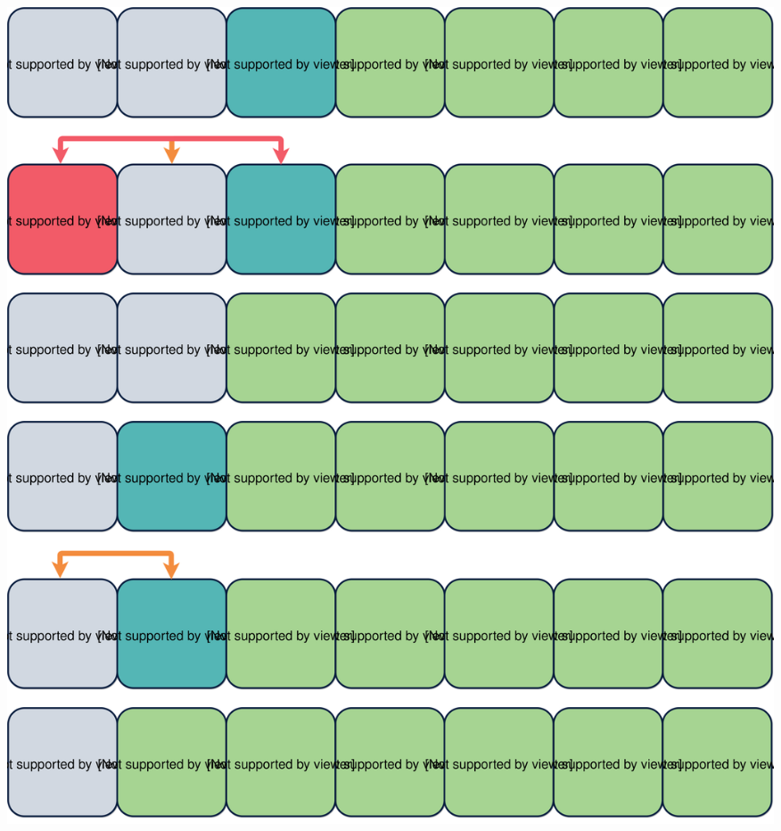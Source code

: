 ![SelectionSort Step14](docs/SelectionSort_Step14.svg)

![SelectionSort Step15](docs/SelectionSort_Step15.svg)

![SelectionSort Step16](docs/SelectionSort_Step16.svg)

![SelectionSort Step17](docs/SelectionSort_Step17.svg)

![SelectionSort Step18](docs/SelectionSort_Step18.svg)

![SelectionSort Step19](docs/SelectionSort_Step19.svg)
